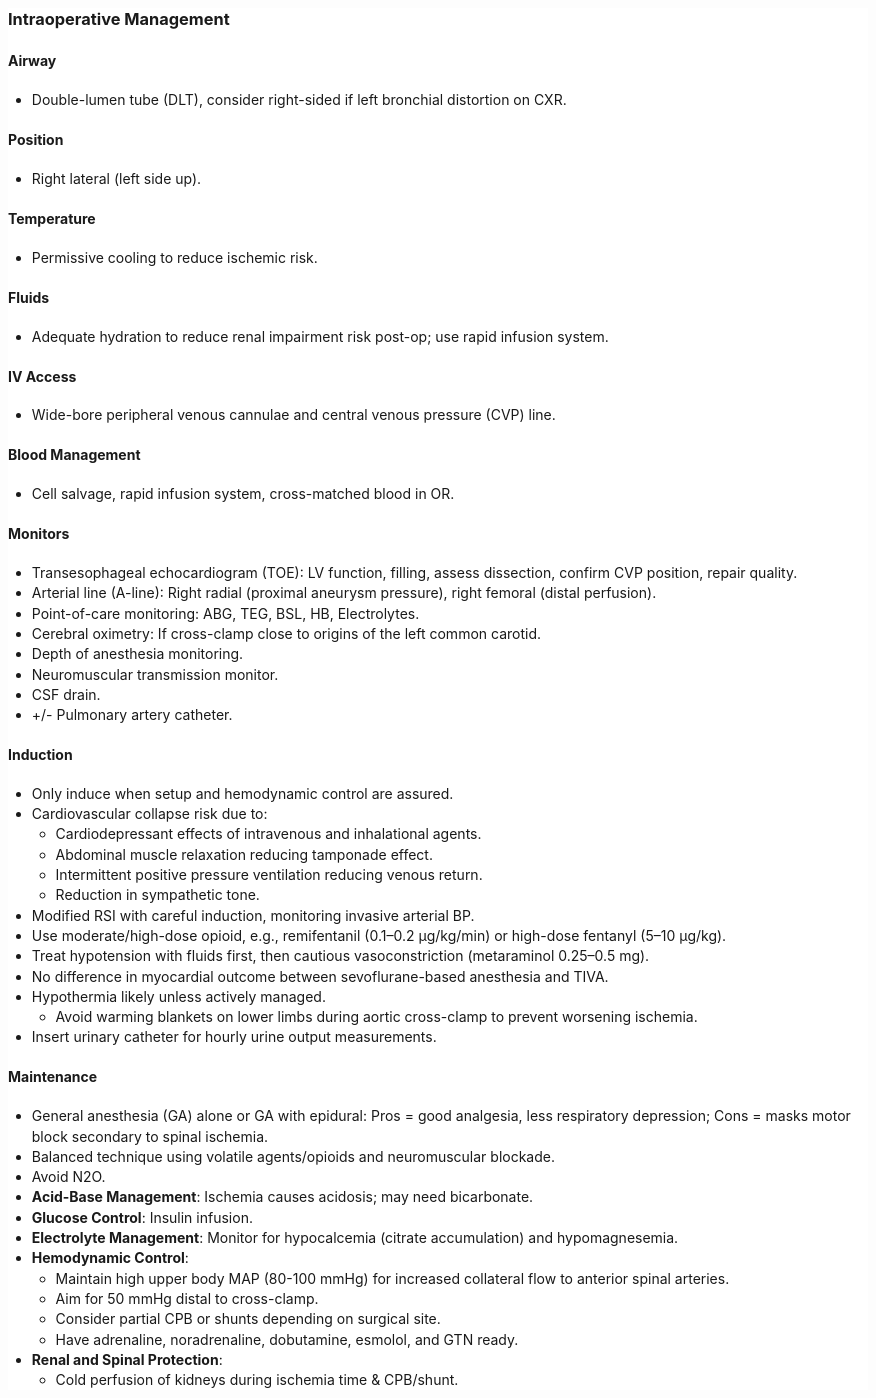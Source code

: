 ### Intraoperative Management
#### Airway
- Double-lumen tube (DLT), consider right-sided if left bronchial distortion on CXR.

#### Position
- Right lateral (left side up).

#### Temperature
- Permissive cooling to reduce ischemic risk.

#### Fluids
- Adequate hydration to reduce renal impairment risk post-op; use rapid infusion system.

#### IV Access
- Wide-bore peripheral venous cannulae and central venous pressure (CVP) line.

#### Blood Management
- Cell salvage, rapid infusion system, cross-matched blood in OR.

#### Monitors
- Transesophageal echocardiogram (TOE): LV function, filling, assess dissection, confirm CVP position, repair quality.
- Arterial line (A-line): Right radial (proximal aneurysm pressure), right femoral (distal perfusion).
- Point-of-care monitoring: ABG, TEG, BSL, HB, Electrolytes.
- Cerebral oximetry: If cross-clamp close to origins of the left common carotid.
- Depth of anesthesia monitoring.
- Neuromuscular transmission monitor.
- CSF drain.
- +/- Pulmonary artery catheter.

#### Induction
- Only induce when setup and hemodynamic control are assured.
- Cardiovascular collapse risk due to:
  - Cardiodepressant effects of intravenous and inhalational agents.
  - Abdominal muscle relaxation reducing tamponade effect.
  - Intermittent positive pressure ventilation reducing venous return.
  - Reduction in sympathetic tone.
- Modified RSI with careful induction, monitoring invasive arterial BP.
- Use moderate/high-dose opioid, e.g., remifentanil (0.1–0.2 µg/kg/min) or high-dose fentanyl (5–10 µg/kg).
- Treat hypotension with fluids first, then cautious vasoconstriction (metaraminol 0.25–0.5 mg).
- No difference in myocardial outcome between sevoflurane-based anesthesia and TIVA.
- Hypothermia likely unless actively managed.
  - Avoid warming blankets on lower limbs during aortic cross-clamp to prevent worsening ischemia.
- Insert urinary catheter for hourly urine output measurements.

#### Maintenance
- General anesthesia (GA) alone or GA with epidural: Pros = good analgesia, less respiratory depression; Cons = masks motor block secondary to spinal ischemia.
- Balanced technique using volatile agents/opioids and neuromuscular blockade.
- Avoid N2O.
- **Acid-Base Management**: Ischemia causes acidosis; may need bicarbonate.
- **Glucose Control**: Insulin infusion.
- **Electrolyte Management**: Monitor for hypocalcemia (citrate accumulation) and hypomagnesemia.
- **Hemodynamic Control**:
  - Maintain high upper body MAP (80-100 mmHg) for increased collateral flow to anterior spinal arteries.
  - Aim for 50 mmHg distal to cross-clamp.
  - Consider partial CPB or shunts depending on surgical site.
  - Have adrenaline, noradrenaline, dobutamine, esmolol, and GTN ready.
- **Renal and Spinal Protection**:
  - Cold perfusion of kidneys during ischemia time & CPB/shunt.